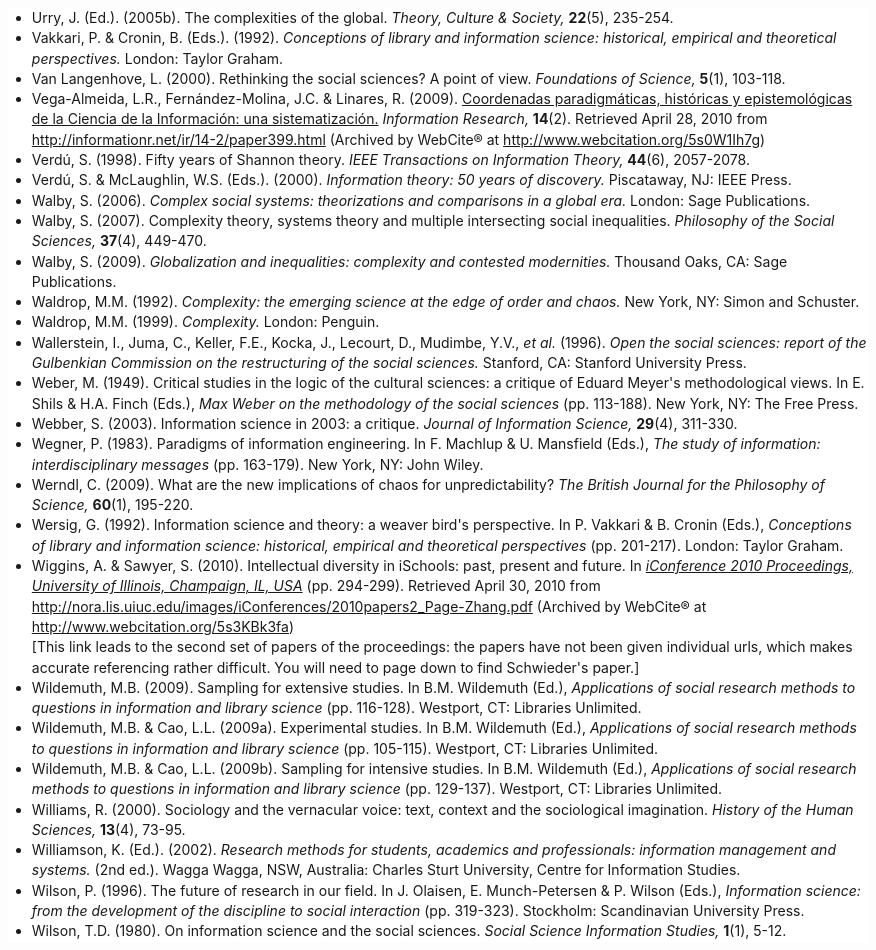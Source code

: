 *   Urry, J. (Ed.). (2005b). The complexities of the global. _Theory, Culture & Society,_ **22**(5), 235-254.
*   Vakkari, P. & Cronin, B. (Eds.). (1992). _Conceptions of library and information science: historical, empirical and theoretical perspectives._ London: Taylor Graham.
*   Van Langenhove, L. (2000). Rethinking the social sciences? A point of view. _Foundations of Science,_ **5**(1), 103-118.
*   Vega-Almeida, L.R., Fernández-Molina, J.C. & Linares, R. (2009). [Coordenadas paradigmáticas, históricas y epistemológicas de la Ciencia de la Información: una sistematización.](http://www.webcitation.org/5s0W1Ih7g) _Information Research,_ **14**(2). Retrieved April 28, 2010 from http://informationr.net/ir/14-2/paper399.html (Archived by WebCite® at http://www.webcitation.org/5s0W1Ih7g)
*   Verdú, S. (1998). Fifty years of Shannon theory. _IEEE Transactions on Information Theory,_ **44**(6), 2057-2078.
*   Verdú, S. & McLaughlin, W.S. (Eds.). (2000). _Information theory: 50 years of discovery._ Piscataway, NJ: IEEE Press.
*   Walby, S. (2006). _Complex social systems: theorizations and comparisons in a global era._ London: Sage Publications.
*   Walby, S. (2007). Complexity theory, systems theory and multiple intersecting social inequalities. _Philosophy of the Social Sciences,_ **37**(4), 449-470.
*   Walby, S. (2009). _Globalization and inequalities: complexity and contested modernities._ Thousand Oaks, CA: Sage Publications.
*   Waldrop, M.M. (1992). _Complexity: the emerging science at the edge of order and chaos._ New York, NY: Simon and Schuster.
*   Waldrop, M.M. (1999). _Complexity._ London: Penguin.
*   Wallerstein, I., Juma, C., Keller, F.E., Kocka, J., Lecourt, D., Mudimbe, Y.V., _et al._ (1996). _Open the social sciences: report of the Gulbenkian Commission on the restructuring of the social sciences._ Stanford, CA: Stanford University Press.
*   Weber, M. (1949). Critical studies in the logic of the cultural sciences: a critique of Eduard Meyer's methodological views. In E. Shils & H.A. Finch (Eds.), _Max Weber on the methodology of the social sciences_ (pp. 113-188). New York, NY: The Free Press.
*   Webber, S. (2003). Information science in 2003: a critique. _Journal of Information Science,_ **29**(4), 311-330.
*   Wegner, P. (1983). Paradigms of information engineering. In F. Machlup & U. Mansfield (Eds.), _The study of information: interdisciplinary messages_ (pp. 163-179). New York, NY: John Wiley.
*   Werndl, C. (2009). What are the new implications of chaos for unpredictability? _The British Journal for the Philosophy of Science,_ **60**(1), 195-220.
*   Wersig, G. (1992). Information science and theory: a weaver bird's perspective. In P. Vakkari & B. Cronin (Eds.), _Conceptions of library and information science: historical, empirical and theoretical perspectives_ (pp. 201-217). London: Taylor Graham.
*   Wiggins, A. & Sawyer, S. (2010). Intellectual diversity in iSchools: past, present and future. In _[iConference 2010 Proceedings, University of Illinois, Champaign, IL, USA](http://www.webcitation.org/5s3KBk3fa)_ (pp. 294-299). Retrieved April 30, 2010 from http://nora.lis.uiuc.edu/images/iConferences/2010papers2_Page-Zhang.pdf (Archived by WebCite® at http://www.webcitation.org/5s3KBk3fa)  
    [This link leads to the second set of papers of the proceedings: the papers have not been given individual urls, which makes accurate referencing rather difficult. You will need to page down to find Schwieder's paper.]
*   Wildemuth, M.B. (2009). Sampling for extensive studies. In B.M. Wildemuth (Ed.), _Applications of social research methods to questions in information and library science_ (pp. 116-128). Westport, CT: Libraries Unlimited.
*   Wildemuth, M.B. & Cao, L.L. (2009a). Experimental studies. In B.M. Wildemuth (Ed.), _Applications of social research methods to questions in information and library science_ (pp. 105-115). Westport, CT: Libraries Unlimited.
*   <a id="wilb09b"></a>Wildemuth, M.B. & Cao, L.L. (2009b). Sampling for intensive studies. In B.M. Wildemuth (Ed.), _Applications of social research methods to questions in information and library science_ (pp. 129-137). Westport, CT: Libraries Unlimited.
*   Williams, R. (2000). Sociology and the vernacular voice: text, context and the sociological imagination. _History of the Human Sciences,_ **13**(4), 73-95.
*   Williamson, K. (Ed.). (2002). _Research methods for students, academics and professionals: information management and systems._ (2nd ed.). Wagga Wagga, NSW, Australia: Charles Sturt University, Centre for Information Studies.
*   Wilson, P. (1996). The future of research in our field. In J. Olaisen, E. Munch-Petersen & P. Wilson (Eds.), _Information science: from the development of the discipline to social interaction_ (pp. 319-323). Stockholm: Scandinavian University Press.
*   Wilson, T.D. (1980). On information science and the social sciences. _Social Science Information Studies,_ **1**(1), 5-12.